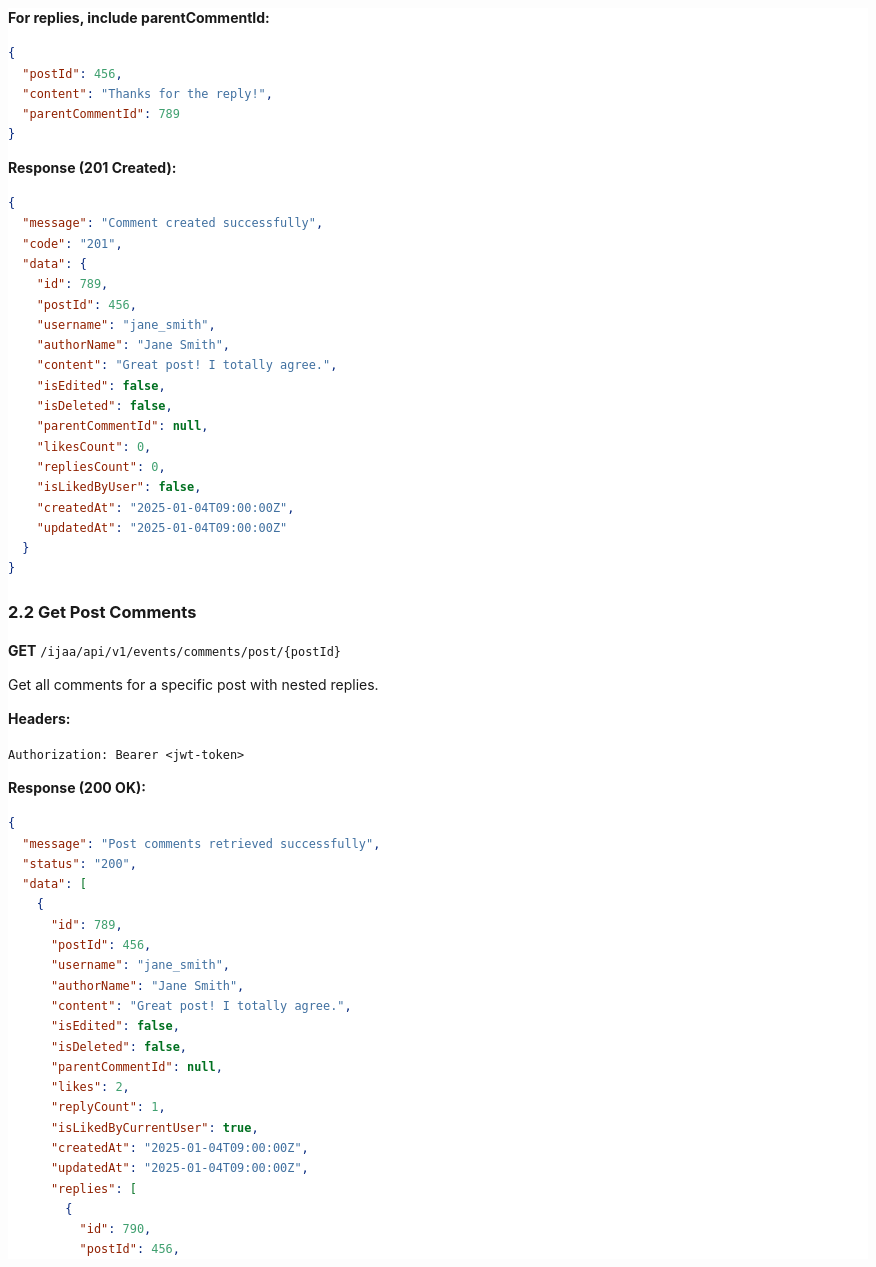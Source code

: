 **For replies, include parentCommentId:**
```json
{
  "postId": 456,
  "content": "Thanks for the reply!",
  "parentCommentId": 789
}
```

**Response (201 Created):**
```json
{
  "message": "Comment created successfully",
  "code": "201",
  "data": {
    "id": 789,
    "postId": 456,
    "username": "jane_smith",
    "authorName": "Jane Smith",
    "content": "Great post! I totally agree.",
    "isEdited": false,
    "isDeleted": false,
    "parentCommentId": null,
    "likesCount": 0,
    "repliesCount": 0,
    "isLikedByUser": false,
    "createdAt": "2025-01-04T09:00:00Z",
    "updatedAt": "2025-01-04T09:00:00Z"
  }
}
```

### 2.2 Get Post Comments
**GET** `/ijaa/api/v1/events/comments/post/{postId}`

Get all comments for a specific post with nested replies.

**Headers:**
```
Authorization: Bearer <jwt-token>
```

**Response (200 OK):**
```json
{
  "message": "Post comments retrieved successfully",
  "status": "200",
  "data": [
    {
      "id": 789,
      "postId": 456,
      "username": "jane_smith",
      "authorName": "Jane Smith",
      "content": "Great post! I totally agree.",
      "isEdited": false,
      "isDeleted": false,
      "parentCommentId": null,
      "likes": 2,
      "replyCount": 1,
      "isLikedByCurrentUser": true,
      "createdAt": "2025-01-04T09:00:00Z",
      "updatedAt": "2025-01-04T09:00:00Z",
      "replies": [
        {
          "id": 790,
          "postId": 456,
```